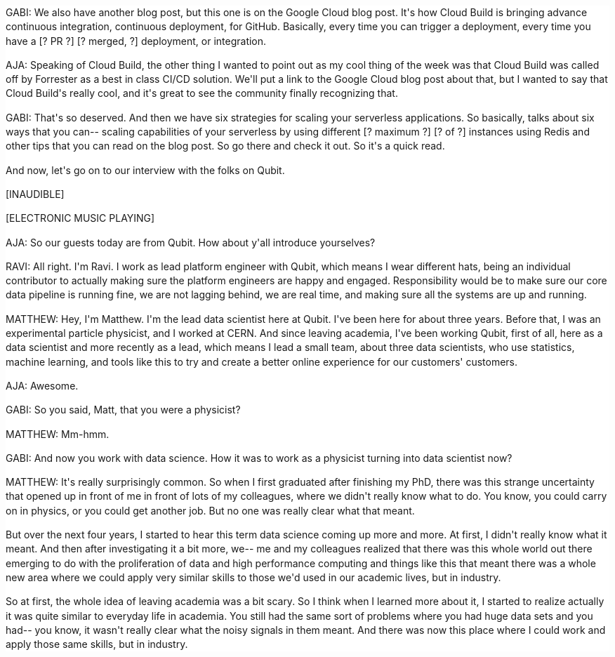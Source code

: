 GABI: We also have another blog post, but this one is on the Google Cloud blog post. It's how Cloud Build is bringing advance continuous integration, continuous deployment, for GitHub. Basically, every time you can trigger a deployment, every time you have a [? PR ?] [? merged, ?] deployment, or integration. 

AJA: Speaking of Cloud Build, the other thing I wanted to point out as my cool thing of the week was that Cloud Build was called off by Forrester as a best in class CI/CD solution. We'll put a link to the Google Cloud blog post about that, but I wanted to say that Cloud Build's really cool, and it's great to see the community finally recognizing that. 

GABI: That's so deserved. And then we have six strategies for scaling your serverless applications. So basically, talks about six ways that you can-- scaling capabilities of your serverless by using different [? maximum ?] [? of ?] instances using Redis and other tips that you can read on the blog post. So go there and check it out. So it's a quick read. 

And now, let's go on to our interview with the folks on Qubit. 

[INAUDIBLE] 

[ELECTRONIC MUSIC PLAYING] 

AJA: So our guests today are from Qubit. How about y'all introduce yourselves? 

RAVI: All right. I'm Ravi. I work as lead platform engineer with Qubit, which means I wear different hats, being an individual contributor to actually making sure the platform engineers are happy and engaged. Responsibility would be to make sure our core data pipeline is running fine, we are not lagging behind, we are real time, and making sure all the systems are up and running. 

MATTHEW: Hey, I'm Matthew. I'm the lead data scientist here at Qubit. I've been here for about three years. Before that, I was an experimental particle physicist, and I worked at CERN. And since leaving academia, I've been working Qubit, first of all, here as a data scientist and more recently as a lead, which means I lead a small team, about three data scientists, who use statistics, machine learning, and tools like this to try and create a better online experience for our customers' customers. 

AJA: Awesome. 

GABI: So you said, Matt, that you were a physicist? 

MATTHEW: Mm-hmm. 

GABI: And now you work with data science. How it was to work as a physicist turning into data scientist now? 

MATTHEW: It's really surprisingly common. So when I first graduated after finishing my PhD, there was this strange uncertainty that opened up in front of me in front of lots of my colleagues, where we didn't really know what to do. You know, you could carry on in physics, or you could get another job. But no one was really clear what that meant. 

But over the next four years, I started to hear this term data science coming up more and more. At first, I didn't really know what it meant. And then after investigating it a bit more, we-- me and my colleagues realized that there was this whole world out there emerging to do with the proliferation of data and high performance computing and things like this that meant there was a whole new area where we could apply very similar skills to those we'd used in our academic lives, but in industry. 

So at first, the whole idea of leaving academia was a bit scary. So I think when I learned more about it, I started to realize actually it was quite similar to everyday life in academia. You still had the same sort of problems where you had huge data sets and you had-- you know, it wasn't really clear what the noisy signals in them meant. And there was now this place where I could work and apply those same skills, but in industry. 
